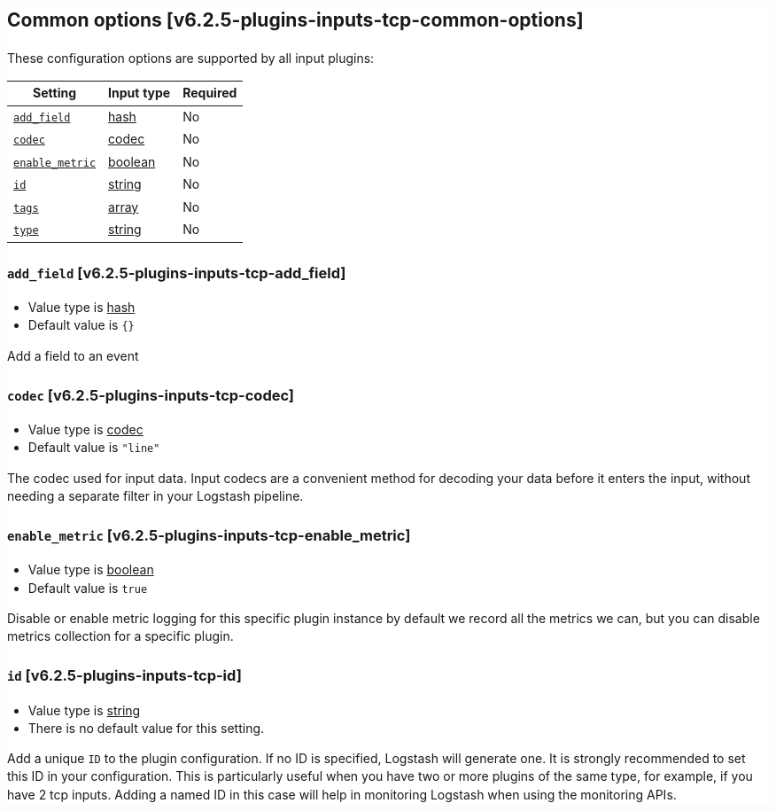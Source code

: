 

## Common options [v6.2.5-plugins-inputs-tcp-common-options]

These configuration options are supported by all input plugins:

| Setting | Input type | Required |
| --- | --- | --- |
| [`add_field`](v6-2-5-plugins-inputs-tcp.md#v6.2.5-plugins-inputs-tcp-add_field) | [hash](logstash://reference/configuration-file-structure.md#hash) | No |
| [`codec`](v6-2-5-plugins-inputs-tcp.md#v6.2.5-plugins-inputs-tcp-codec) | [codec](logstash://reference/configuration-file-structure.md#codec) | No |
| [`enable_metric`](v6-2-5-plugins-inputs-tcp.md#v6.2.5-plugins-inputs-tcp-enable_metric) | [boolean](logstash://reference/configuration-file-structure.md#boolean) | No |
| [`id`](v6-2-5-plugins-inputs-tcp.md#v6.2.5-plugins-inputs-tcp-id) | [string](logstash://reference/configuration-file-structure.md#string) | No |
| [`tags`](v6-2-5-plugins-inputs-tcp.md#v6.2.5-plugins-inputs-tcp-tags) | [array](logstash://reference/configuration-file-structure.md#array) | No |
| [`type`](v6-2-5-plugins-inputs-tcp.md#v6.2.5-plugins-inputs-tcp-type) | [string](logstash://reference/configuration-file-structure.md#string) | No |

### `add_field` [v6.2.5-plugins-inputs-tcp-add_field]

* Value type is [hash](logstash://reference/configuration-file-structure.md#hash)
* Default value is `{}`

Add a field to an event


### `codec` [v6.2.5-plugins-inputs-tcp-codec]

* Value type is [codec](logstash://reference/configuration-file-structure.md#codec)
* Default value is `"line"`

The codec used for input data. Input codecs are a convenient method for decoding your data before it enters the input, without needing a separate filter in your Logstash pipeline.


### `enable_metric` [v6.2.5-plugins-inputs-tcp-enable_metric]

* Value type is [boolean](logstash://reference/configuration-file-structure.md#boolean)
* Default value is `true`

Disable or enable metric logging for this specific plugin instance by default we record all the metrics we can, but you can disable metrics collection for a specific plugin.


### `id` [v6.2.5-plugins-inputs-tcp-id]

* Value type is [string](logstash://reference/configuration-file-structure.md#string)
* There is no default value for this setting.

Add a unique `ID` to the plugin configuration. If no ID is specified, Logstash will generate one. It is strongly recommended to set this ID in your configuration. This is particularly useful when you have two or more plugins of the same type, for example, if you have 2 tcp inputs. Adding a named ID in this case will help in monitoring Logstash when using the monitoring APIs.
